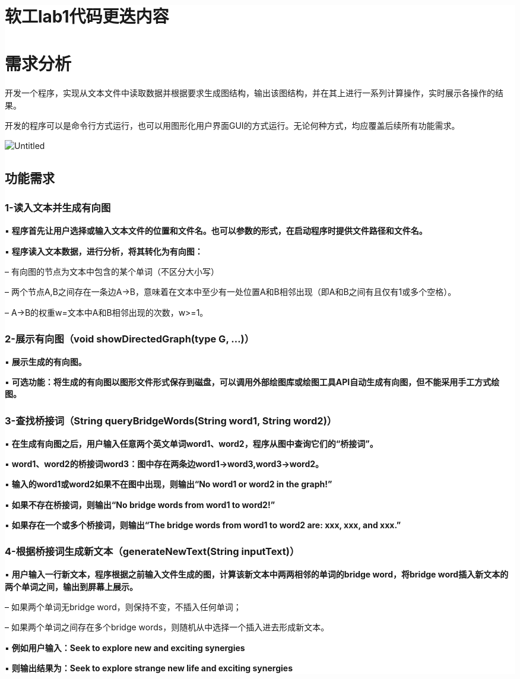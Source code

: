 # 软工lab1代码更迭内容

# 需求分析

开发一个程序，实现从文本文件中读取数据并根据要求生成图结构，输出该图结构，并在其上进行一系列计算操作，实时展示各操作的结果。

开发的程序可以是命令行方式运行，也可以用图形化用户界面GUI的方式运行。无论何种方式，均应覆盖后续所有功能需求。

![Untitled](https://github.com/Yuanciel/Lab1-2021110973/assets/151415789/5f322b49-4d00-4143-9de3-1b57405170d6)


## 功能需求

### 1-读入文本并生成有向图

▪ **程序首先让用户选择或输入文本文件的位置和文件名。也可以参数的形式，在启动程序时提供文件路径和文件名。**

▪ **程序读入文本数据，进行分析，将其转化为有向图：**

– 有向图的节点为文本中包含的某个单词（不区分大小写）

– 两个节点A,B之间存在一条边A→B，意味着在文本中至少有一处位置A和B相邻出现（即A和B之间有且仅有1或多个空格）。

– A→B的权重w=文本中A和B相邻出现的次数，w>=1。

### 2-展示有向图（void showDirectedGraph(type G, …)）

▪ **展示生成的有向图。**

▪ **可选功能：将生成的有向图以图形文件形式保存到磁盘，可以调用外部绘图库或绘图工具API自动生成有向图，但不能采用手工方式绘图。**

### 3-查找桥接词（String queryBridgeWords(String word1, String word2)）

▪ **在生成有向图之后，用户输入任意两个英文单词word1、word2，程序从图中查询它们的“桥接词”。**

▪ **word1、word2的桥接词word3：图中存在两条边word1→word3,word3→word2。**

▪ **输入的word1或word2如果不在图中出现，则输出“No word1 or word2 in the graph!”**

▪ **如果不存在桥接词，则输出“No bridge words from word1 to word2!”**

▪ **如果存在一个或多个桥接词，则输出“The bridge words from word1 to word2 are: xxx, xxx, and xxx.”**

### 4-根据桥接词生成新文本（generateNewText(String inputText)）

▪ **用户输入一行新文本，程序根据之前输入文件生成的图，计算该新文本中两两相邻的单词的bridge word，将bridge word插入新文本的两个单词之间，输出到屏幕上展示。**

– 如果两个单词无bridge word，则保持不变，不插入任何单词；

– 如果两个单词之间存在多个bridge words，则随机从中选择一个插入进去形成新文本。

▪ **例如用户输入：Seek to explore new and exciting synergies**

▪ **则输出结果为：Seek to explore strange new life and exciting synergies**
